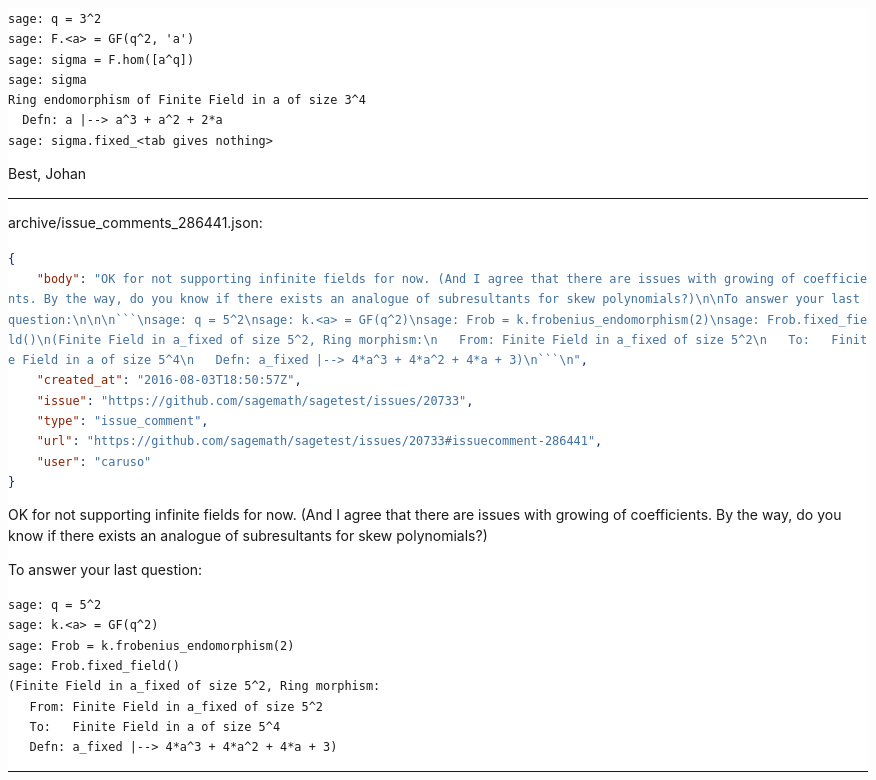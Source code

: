 
```
sage: q = 3^2
sage: F.<a> = GF(q^2, 'a')
sage: sigma = F.hom([a^q])
sage: sigma
Ring endomorphism of Finite Field in a of size 3^4
  Defn: a |--> a^3 + a^2 + 2*a
sage: sigma.fixed_<tab gives nothing>
```


Best,
Johan



---

archive/issue_comments_286441.json:
```json
{
    "body": "OK for not supporting infinite fields for now. (And I agree that there are issues with growing of coefficients. By the way, do you know if there exists an analogue of subresultants for skew polynomials?)\n\nTo answer your last question:\n\n\n```\nsage: q = 5^2\nsage: k.<a> = GF(q^2)\nsage: Frob = k.frobenius_endomorphism(2)\nsage: Frob.fixed_field()\n(Finite Field in a_fixed of size 5^2, Ring morphism:\n   From: Finite Field in a_fixed of size 5^2\n   To:   Finite Field in a of size 5^4\n   Defn: a_fixed |--> 4*a^3 + 4*a^2 + 4*a + 3)\n```\n",
    "created_at": "2016-08-03T18:50:57Z",
    "issue": "https://github.com/sagemath/sagetest/issues/20733",
    "type": "issue_comment",
    "url": "https://github.com/sagemath/sagetest/issues/20733#issuecomment-286441",
    "user": "caruso"
}
```

OK for not supporting infinite fields for now. (And I agree that there are issues with growing of coefficients. By the way, do you know if there exists an analogue of subresultants for skew polynomials?)

To answer your last question:


```
sage: q = 5^2
sage: k.<a> = GF(q^2)
sage: Frob = k.frobenius_endomorphism(2)
sage: Frob.fixed_field()
(Finite Field in a_fixed of size 5^2, Ring morphism:
   From: Finite Field in a_fixed of size 5^2
   To:   Finite Field in a of size 5^4
   Defn: a_fixed |--> 4*a^3 + 4*a^2 + 4*a + 3)
```




---
